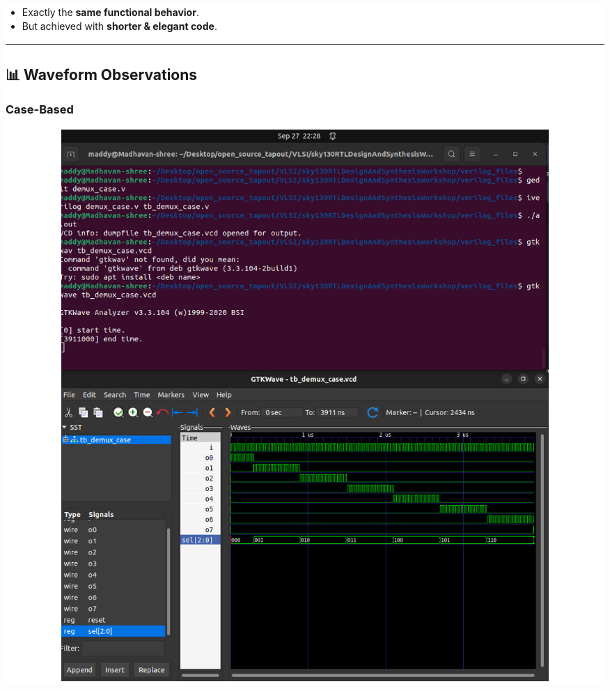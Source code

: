 - Exactly the **same functional behavior**.
- But achieved with **shorter & elegant code**.

---

## 📊 Waveform Observations

### Case-Based

<p align="center">
  <img src="./ASSETS/29.png" width="700" alt="image 29"/>
</p>
